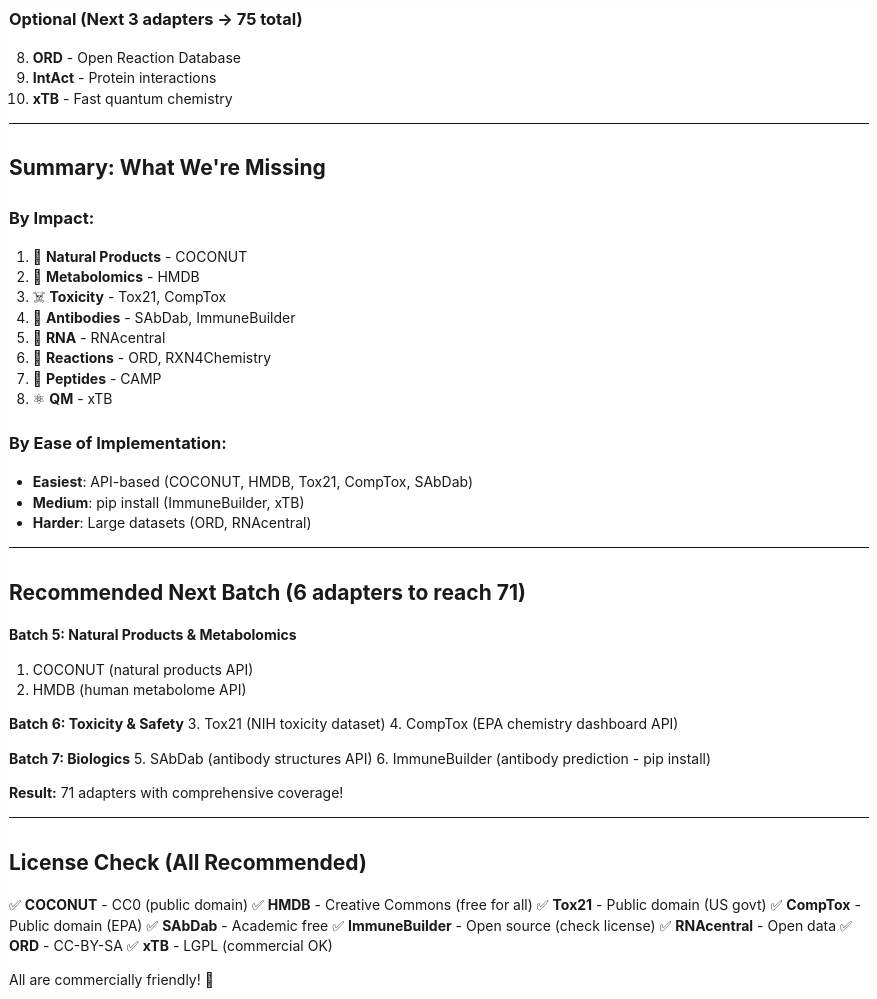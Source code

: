 ### Optional (Next 3 adapters → 75 total)
8. **ORD** - Open Reaction Database
9. **IntAct** - Protein interactions
10. **xTB** - Fast quantum chemistry

---

## Summary: What We're Missing

### By Impact:
1. 🌿 **Natural Products** - COCONUT
2. 🧬 **Metabolomics** - HMDB
3. ☠️ **Toxicity** - Tox21, CompTox
4. 💉 **Antibodies** - SAbDab, ImmuneBuilder
5. 🧬 **RNA** - RNAcentral
6. 🧪 **Reactions** - ORD, RXN4Chemistry
7. 🔗 **Peptides** - CAMP
8. ⚛️ **QM** - xTB

### By Ease of Implementation:
- **Easiest**: API-based (COCONUT, HMDB, Tox21, CompTox, SAbDab)
- **Medium**: pip install (ImmuneBuilder, xTB)
- **Harder**: Large datasets (ORD, RNAcentral)

---

## Recommended Next Batch (6 adapters to reach 71)

**Batch 5: Natural Products & Metabolomics**
1. COCONUT (natural products API)
2. HMDB (human metabolome API)

**Batch 6: Toxicity & Safety**
3. Tox21 (NIH toxicity dataset)
4. CompTox (EPA chemistry dashboard API)

**Batch 7: Biologics**
5. SAbDab (antibody structures API)
6. ImmuneBuilder (antibody prediction - pip install)

**Result:** 71 adapters with comprehensive coverage!

---

## License Check (All Recommended)

✅ **COCONUT** - CC0 (public domain)
✅ **HMDB** - Creative Commons (free for all)
✅ **Tox21** - Public domain (US govt)
✅ **CompTox** - Public domain (EPA)
✅ **SAbDab** - Academic free
✅ **ImmuneBuilder** - Open source (check license)
✅ **RNAcentral** - Open data
✅ **ORD** - CC-BY-SA
✅ **xTB** - LGPL (commercial OK)

All are commercially friendly! 🎉
